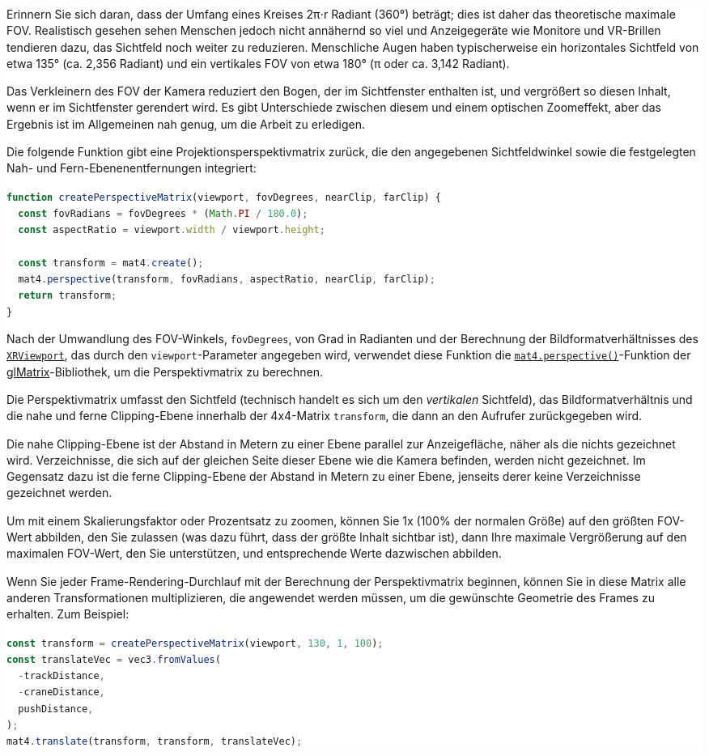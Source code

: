 Erinnern Sie sich daran, dass der Umfang eines Kreises 2π⋅r Radiant (360°) beträgt; dies ist daher das theoretische maximale FOV. Realistisch gesehen sehen Menschen jedoch nicht annähernd so viel und Anzeigegeräte wie Monitore und VR-Brillen tendieren dazu, das Sichtfeld noch weiter zu reduzieren. Menschliche Augen haben typischerweise ein horizontales Sichtfeld von etwa 135° (ca. 2,356 Radiant) und ein vertikales FOV von etwa 180° (π oder ca. 3,142 Radiant).

Das Verkleinern des FOV der Kamera reduziert den Bogen, der im Sichtfenster enthalten ist, und vergrößert so diesen Inhalt, wenn er im Sichtfenster gerendert wird. Es gibt Unterschiede zwischen diesem und einem optischen Zoomeffekt, aber das Ergebnis ist im Allgemeinen nah genug, um die Arbeit zu erledigen.

Die folgende Funktion gibt eine Projektionsperspektivmatrix zurück, die den angegebenen Sichtfeldwinkel sowie die festgelegten Nah- und Fern-Ebenenentfernungen integriert:

```js
function createPerspectiveMatrix(viewport, fovDegrees, nearClip, farClip) {
  const fovRadians = fovDegrees * (Math.PI / 180.0);
  const aspectRatio = viewport.width / viewport.height;

  const transform = mat4.create();
  mat4.perspective(transform, fovRadians, aspectRatio, nearClip, farClip);
  return transform;
}
```

Nach der Umwandlung des FOV-Winkels, `fovDegrees`, von Grad in Radianten und der Berechnung der Bildformatverhältnisses des [`XRViewport`](/de/docs/Web/API/XRViewport), das durch den `viewport`-Parameter angegeben wird, verwendet diese Funktion die [`mat4.perspective()`](https://glmatrix.net/docs/module-mat4.html#.perspective)-Funktion der [glMatrix](https://glmatrix.net/)-Bibliothek, um die Perspektivmatrix zu berechnen.

Die Perspektivmatrix umfasst den Sichtfeld (technisch handelt es sich um den _vertikalen_ Sichtfeld), das Bildformatverhältnis und die nahe und ferne Clipping-Ebene innerhalb der 4x4-Matrix `transform`, die dann an den Aufrufer zurückgegeben wird.

Die nahe Clipping-Ebene ist der Abstand in Metern zu einer Ebene parallel zur Anzeigefläche, näher als die nichts gezeichnet wird. Verzeichnisse, die sich auf der gleichen Seite dieser Ebene wie die Kamera befinden, werden nicht gezeichnet. Im Gegensatz dazu ist die ferne Clipping-Ebene der Abstand in Metern zu einer Ebene, jenseits derer keine Verzeichnisse gezeichnet werden.

Um mit einem Skalierungsfaktor oder Prozentsatz zu zoomen, können Sie 1x (100% der normalen Größe) auf den größten FOV-Wert abbilden, den Sie zulassen (was dazu führt, dass der größte Inhalt sichtbar ist), dann Ihre maximale Vergrößerung auf den maximalen FOV-Wert, den Sie unterstützen, und entsprechende Werte dazwischen abbilden.

Wenn Sie jeder Frame-Rendering-Durchlauf mit der Berechnung der Perspektivmatrix beginnen, können Sie in diese Matrix alle anderen Transformationen multiplizieren, die angewendet werden müssen, um die gewünschte Geometrie des Frames zu erhalten. Zum Beispiel:

```js
const transform = createPerspectiveMatrix(viewport, 130, 1, 100);
const translateVec = vec3.fromValues(
  -trackDistance,
  -craneDistance,
  pushDistance,
);
mat4.translate(transform, transform, translateVec);
```
